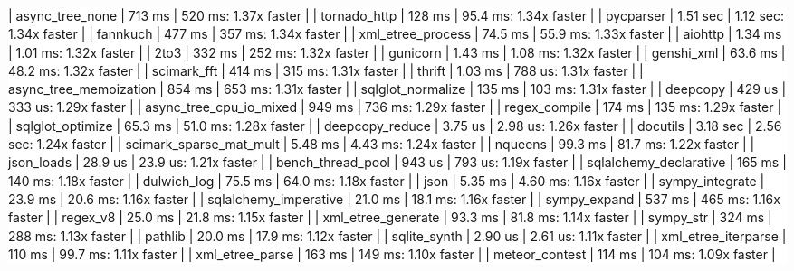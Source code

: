 | async_tree_none         | 713 ms                                                 | 520 ms: 1.37x faster                                                   |
| tornado_http            | 128 ms                                                 | 95.4 ms: 1.34x faster                                                  |
| pycparser               | 1.51 sec                                               | 1.12 sec: 1.34x faster                                                 |
| fannkuch                | 477 ms                                                 | 357 ms: 1.34x faster                                                   |
| xml_etree_process       | 74.5 ms                                                | 55.9 ms: 1.33x faster                                                  |
| aiohttp                 | 1.34 ms                                                | 1.01 ms: 1.32x faster                                                  |
| 2to3                    | 332 ms                                                 | 252 ms: 1.32x faster                                                   |
| gunicorn                | 1.43 ms                                                | 1.08 ms: 1.32x faster                                                  |
| genshi_xml              | 63.6 ms                                                | 48.2 ms: 1.32x faster                                                  |
| scimark_fft             | 414 ms                                                 | 315 ms: 1.31x faster                                                   |
| thrift                  | 1.03 ms                                                | 788 us: 1.31x faster                                                   |
| async_tree_memoization  | 854 ms                                                 | 653 ms: 1.31x faster                                                   |
| sqlglot_normalize       | 135 ms                                                 | 103 ms: 1.31x faster                                                   |
| deepcopy                | 429 us                                                 | 333 us: 1.29x faster                                                   |
| async_tree_cpu_io_mixed | 949 ms                                                 | 736 ms: 1.29x faster                                                   |
| regex_compile           | 174 ms                                                 | 135 ms: 1.29x faster                                                   |
| sqlglot_optimize        | 65.3 ms                                                | 51.0 ms: 1.28x faster                                                  |
| deepcopy_reduce         | 3.75 us                                                | 2.98 us: 1.26x faster                                                  |
| docutils                | 3.18 sec                                               | 2.56 sec: 1.24x faster                                                 |
| scimark_sparse_mat_mult | 5.48 ms                                                | 4.43 ms: 1.24x faster                                                  |
| nqueens                 | 99.3 ms                                                | 81.7 ms: 1.22x faster                                                  |
| json_loads              | 28.9 us                                                | 23.9 us: 1.21x faster                                                  |
| bench_thread_pool       | 943 us                                                 | 793 us: 1.19x faster                                                   |
| sqlalchemy_declarative  | 165 ms                                                 | 140 ms: 1.18x faster                                                   |
| dulwich_log             | 75.5 ms                                                | 64.0 ms: 1.18x faster                                                  |
| json                    | 5.35 ms                                                | 4.60 ms: 1.16x faster                                                  |
| sympy_integrate         | 23.9 ms                                                | 20.6 ms: 1.16x faster                                                  |
| sqlalchemy_imperative   | 21.0 ms                                                | 18.1 ms: 1.16x faster                                                  |
| sympy_expand            | 537 ms                                                 | 465 ms: 1.16x faster                                                   |
| regex_v8                | 25.0 ms                                                | 21.8 ms: 1.15x faster                                                  |
| xml_etree_generate      | 93.3 ms                                                | 81.8 ms: 1.14x faster                                                  |
| sympy_str               | 324 ms                                                 | 288 ms: 1.13x faster                                                   |
| pathlib                 | 20.0 ms                                                | 17.9 ms: 1.12x faster                                                  |
| sqlite_synth            | 2.90 us                                                | 2.61 us: 1.11x faster                                                  |
| xml_etree_iterparse     | 110 ms                                                 | 99.7 ms: 1.11x faster                                                  |
| xml_etree_parse         | 163 ms                                                 | 149 ms: 1.10x faster                                                   |
| meteor_contest          | 114 ms                                                 | 104 ms: 1.09x faster                                                   |